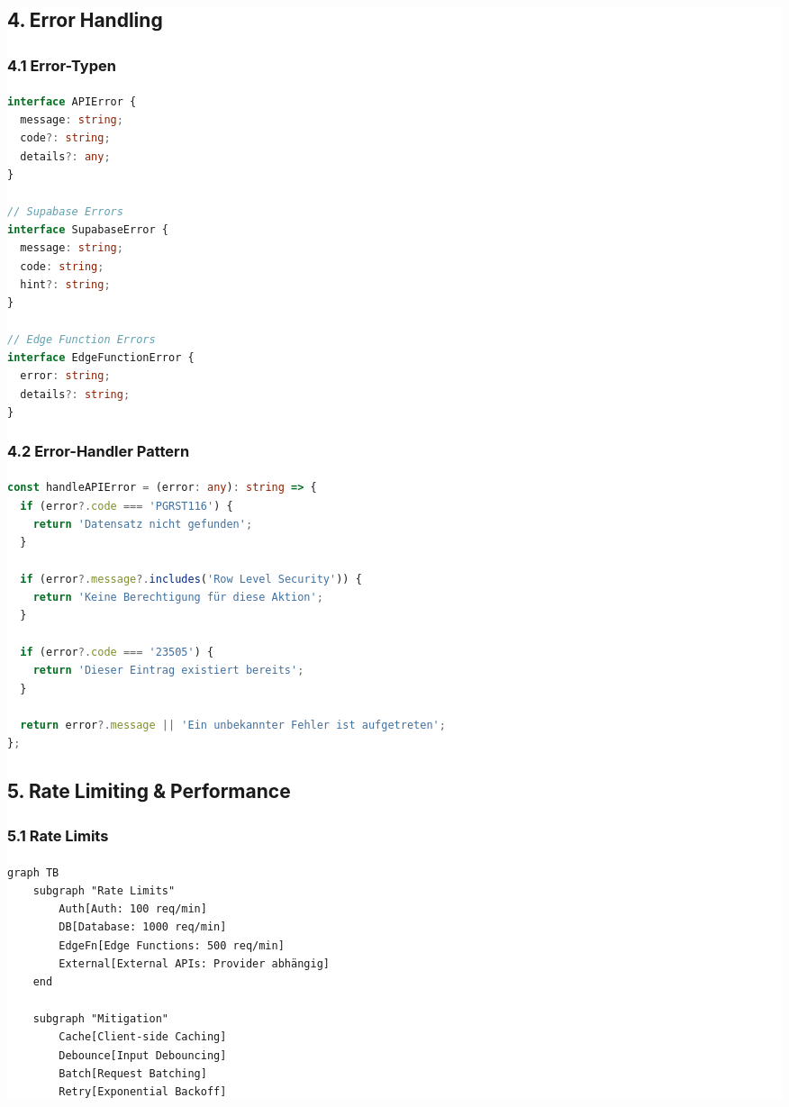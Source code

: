 ## 4. Error Handling

### 4.1 Error-Typen

```typescript
interface APIError {
  message: string;
  code?: string;
  details?: any;
}

// Supabase Errors
interface SupabaseError {
  message: string;
  code: string;
  hint?: string;
}

// Edge Function Errors
interface EdgeFunctionError {
  error: string;
  details?: string;
}
```

### 4.2 Error-Handler Pattern

```typescript
const handleAPIError = (error: any): string => {
  if (error?.code === 'PGRST116') {
    return 'Datensatz nicht gefunden';
  }
  
  if (error?.message?.includes('Row Level Security')) {
    return 'Keine Berechtigung für diese Aktion';
  }
  
  if (error?.code === '23505') {
    return 'Dieser Eintrag existiert bereits';
  }
  
  return error?.message || 'Ein unbekannter Fehler ist aufgetreten';
};
```

## 5. Rate Limiting & Performance

### 5.1 Rate Limits

```mermaid
graph TB
    subgraph "Rate Limits"
        Auth[Auth: 100 req/min]
        DB[Database: 1000 req/min]
        EdgeFn[Edge Functions: 500 req/min]
        External[External APIs: Provider abhängig]
    end
    
    subgraph "Mitigation"
        Cache[Client-side Caching]
        Debounce[Input Debouncing]
        Batch[Request Batching]
        Retry[Exponential Backoff]
```